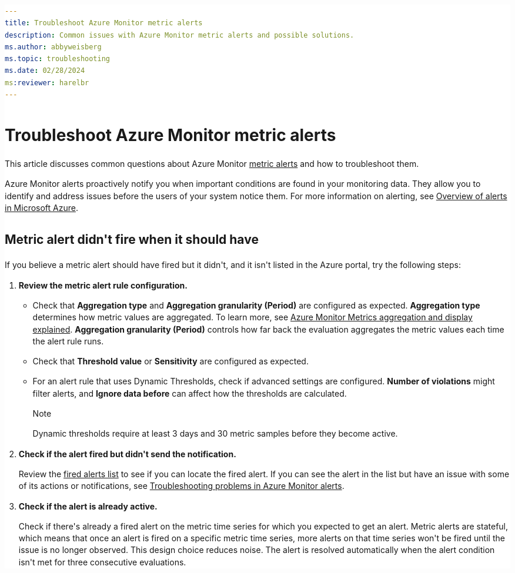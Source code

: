 ```yaml
---
title: Troubleshoot Azure Monitor metric alerts
description: Common issues with Azure Monitor metric alerts and possible solutions. 
ms.author: abbyweisberg
ms.topic: troubleshooting
ms.date: 02/28/2024
ms:reviewer: harelbr
---
```


# Troubleshoot Azure Monitor metric alerts

This article discusses common questions about Azure Monitor [metric alerts](alerts-types.md#metric-alerts) and how to troubleshoot them.

Azure Monitor alerts proactively notify you when important conditions are found in your monitoring data. They allow you to identify and address issues before the users of your system notice them. For more information on alerting, see [Overview of alerts in Microsoft Azure](./alerts-overview.md).

## Metric alert didn't fire when it should have

If you believe a metric alert should have fired but it didn't, and it isn't listed in the Azure portal, try the following steps:

1. **Review the metric alert rule configuration.**

    - Check that **Aggregation type** and **Aggregation granularity (Period)** are configured as expected. **Aggregation type** determines how metric values are aggregated. To learn more, see [Azure Monitor Metrics aggregation and display explained](../essentials/metrics-aggregation-explained.md#aggregation-types). **Aggregation granularity (Period)** controls how far back the evaluation aggregates the metric values each time the alert rule runs. 
    - Check that **Threshold value** or **Sensitivity** are configured as expected.
    - For an alert rule that uses Dynamic Thresholds, check if advanced settings are configured. **Number of violations** might filter alerts, and **Ignore data before** can affect how the thresholds are calculated.
    
        > [!NOTE]
        > Dynamic thresholds require at least 3 days and 30 metric samples before they become active.
    
1. **Check if the alert fired but didn't send the notification.**

    Review the [fired alerts list](https://portal.azure.com/#blade/Microsoft_Azure_Monitoring/AzureMonitoringBrowseBlade/alertsV2) to see if you can locate the fired alert. If you can see the alert in the list but have an issue with some of its actions or notifications, see [Troubleshooting problems in Azure Monitor alerts](./alerts-troubleshoot.md).

1. **Check if the alert is already active.**

    Check if there's already a fired alert on the metric time series for which you expected to get an alert. Metric alerts are stateful, which means that once an alert is fired on a specific metric time series, more alerts on that time series won't be fired until the issue is no longer observed. This design choice reduces noise. The alert is resolved automatically when the alert condition isn't met for three consecutive evaluations.
